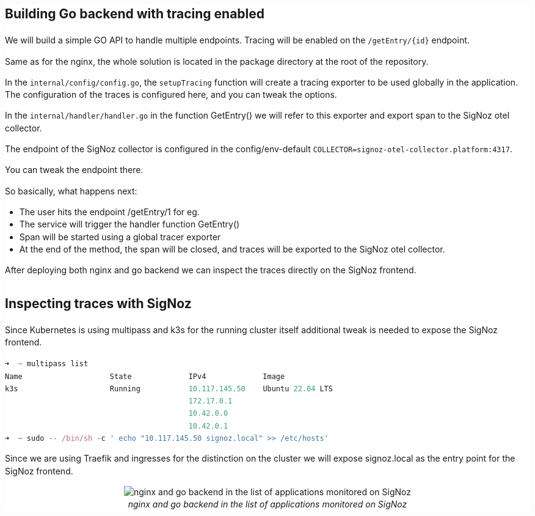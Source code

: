 ## Building Go backend with tracing enabled

We will build a simple GO API to handle multiple endpoints. Tracing will be enabled on the `/getEntry/{id}` endpoint.

Same as for the nginx, the whole solution is located in the package directory at the root of the repository.

In the `internal/config/config.go`, the `setupTracing` function will create a tracing exporter to be used globally in the application. The configuration of the traces is configured here, and you can tweak the options.

In the `internal/handler/handler.go` in the function GetEntry() we will refer to this exporter and export span to the SigNoz otel collector.

The endpoint of the SigNoz collector is configured in the config/env-default `COLLECTOR=signoz-otel-collector.platform:4317`.

You can tweak the endpoint there.

So basically, what happens next:

- The user hits the endpoint /getEntry/1 for eg.
- The service will trigger the handler function GetEntry()
- Span will be started using a global tracer exporter
- At the end of the method, the span will be closed, and traces will be exported to the SigNoz otel collector.

After deploying both nginx and go backend we can inspect the traces directly on the SigNoz frontend.

## Inspecting traces with SigNoz

Since Kubernetes is using multipass and k3s for the running cluster itself additional tweak is needed to expose the SigNoz frontend.

```jsx
➜  ~ multipass list
Name                    State             IPv4             Image
k3s                     Running           10.117.145.50    Ubuntu 22.04 LTS
                                          172.17.0.1
                                          10.42.0.0
                                          10.42.0.1
➜  ~ sudo -- /bin/sh -c ' echo "10.117.145.50 signoz.local" >> /etc/hosts'
```

Since we are using Traefik and ingresses for the distinction on the cluster we will expose signoz.local as the entry point for the SigNoz frontend.

<figure data-zoomable align='center'>
    <img src="/img/blog/2023/02/nginx_go_services.webp" alt="nginx and go backend in the list of applications monitored on SigNoz"/>
    <figcaption><i>nginx and go backend in the list of applications monitored on SigNoz</i></figcaption>
</figure>
